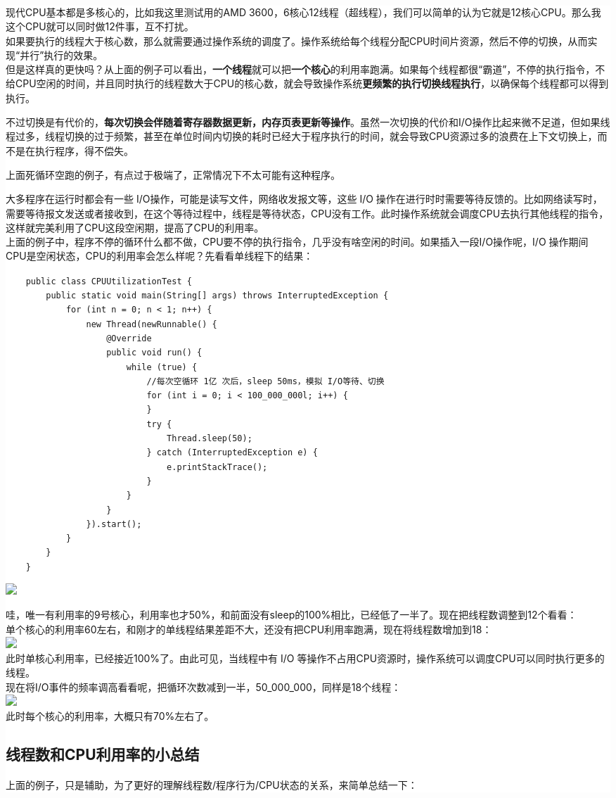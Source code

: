 现代CPU基本都是多核心的，比如我这里测试用的AMD 3600，6核心12线程（超线程），我们可以简单的认为它就是12核心CPU。那么我这个CPU就可以同时做12件事，互不打扰。<br />如果要执行的线程大于核心数，那么就需要通过操作系统的调度了。操作系统给每个线程分配CPU时间片资源，然后不停的切换，从而实现“并行”执行的效果。<br />但是这样真的更快吗？从上面的例子可以看出，**一个线程**就可以把**一个核心**的利用率跑满。如果每个线程都很“霸道”，不停的执行指令，不给CPU空闲的时间，并且同时执行的线程数大于CPU的核心数，就会导致操作系统**更频繁的执行切换线程执行**，以确保每个线程都可以得到执行。

不过切换是有代价的，**每次切换会伴随着寄存器数据更新，内存页表更新等操作**。虽然一次切换的代价和I/O操作比起来微不足道，但如果线程过多，线程切换的过于频繁，甚至在单位时间内切换的耗时已经大于程序执行的时间，就会导致CPU资源过多的浪费在上下文切换上，而不是在执行程序，得不偿失。

上面死循环空跑的例子，有点过于极端了，正常情况下不太可能有这种程序。

大多程序在运行时都会有一些 I/O操作，可能是读写文件，网络收发报文等，这些 I/O 操作在进行时时需要等待反馈的。比如网络读写时，需要等待报文发送或者接收到，在这个等待过程中，线程是等待状态，CPU没有工作。此时操作系统就会调度CPU去执行其他线程的指令，这样就完美利用了CPU这段空闲期，提高了CPU的利用率。<br />上面的例子中，程序不停的循环什么都不做，CPU要不停的执行指令，几乎没有啥空闲的时间。如果插入一段I/O操作呢，I/O 操作期间 CPU是空闲状态，CPU的利用率会怎么样呢？先看看单线程下的结果：

```
    public class CPUUtilizationTest {
        public static void main(String[] args) throws InterruptedException {
            for (int n = 0; n < 1; n++) {
                new Thread(newRunnable() {
                    @Override
                    public void run() {
                        while (true) {
                            //每次空循环 1亿 次后，sleep 50ms，模拟 I/O等待、切换
                            for (int i = 0; i < 100_000_000l; i++) {
                            }
                            try {
                                Thread.sleep(50);
                            } catch (InterruptedException e) {
                                e.printStackTrace();
                            }
                        }
                    }
                }).start();
            }
        }
    }
```
![](https://cdn.nlark.com/yuque/0/2024/png/29413969/1718345476747-77183e1c-3e53-49e7-879f-ebd261915632.png#averageHue=%23252525&clientId=u35bc4ea7-df2f-4&from=paste&id=u40a70cb3&originHeight=562&originWidth=1702&originalType=url&ratio=2&rotation=0&showTitle=false&status=done&style=none&taskId=u33efe8ba-d8ef-48b8-ab47-0ecc69dff49&title=)

哇，唯一有利用率的9号核心，利用率也才50%，和前面没有sleep的100%相比，已经低了一半了。现在把线程数调整到12个看看：<br />单个核心的利用率60左右，和刚才的单线程结果差距不大，还没有把CPU利用率跑满，现在将线程数增加到18：<br />![](https://cdn.nlark.com/yuque/0/2024/png/29413969/1718345476876-78419a38-8bed-4740-a7cf-858961705700.png#averageHue=%23242424&clientId=u35bc4ea7-df2f-4&from=paste&id=u6e256337&originHeight=550&originWidth=1730&originalType=url&ratio=2&rotation=0&showTitle=false&status=done&style=none&taskId=uaf669adf-0898-47ed-bf45-c02ce15a346&title=)<br />此时单核心利用率，已经接近100%了。由此可见，当线程中有 I/O 等操作不占用CPU资源时，操作系统可以调度CPU可以同时执行更多的线程。<br />现在将I/O事件的频率调高看看呢，把循环次数减到一半，50_000_000，同样是18个线程：<br />![](https://cdn.nlark.com/yuque/0/2024/png/29413969/1718345477209-0eb96a0d-6734-4a49-8dcc-2d263dcff87b.png#averageHue=%23232323&clientId=u35bc4ea7-df2f-4&from=paste&id=ua55f23cc&originHeight=562&originWidth=1714&originalType=url&ratio=2&rotation=0&showTitle=false&status=done&style=none&taskId=uc39a4dd5-bffe-4060-ae8c-c1e3ed30023&title=)<br />此时每个核心的利用率，大概只有70%左右了。
## 线程数和CPU利用率的小总结
上面的例子，只是辅助，为了更好的理解线程数/程序行为/CPU状态的关系，来简单总结一下：
